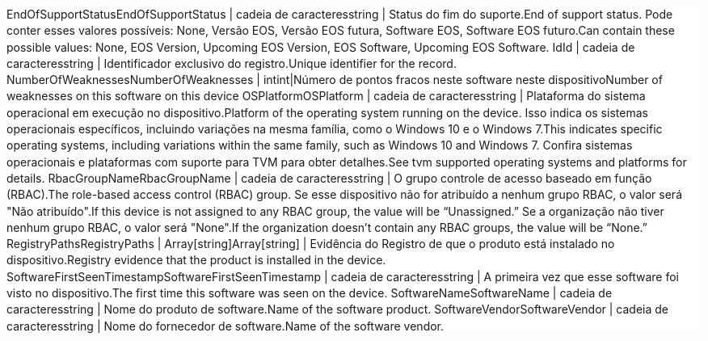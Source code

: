 <span data-ttu-id="0a4d3-263">EndOfSupportStatus</span><span class="sxs-lookup"><span data-stu-id="0a4d3-263">EndOfSupportStatus</span></span> | <span data-ttu-id="0a4d3-264">cadeia de caracteres</span><span class="sxs-lookup"><span data-stu-id="0a4d3-264">string</span></span> | <span data-ttu-id="0a4d3-265">Status do fim do suporte.</span><span class="sxs-lookup"><span data-stu-id="0a4d3-265">End of support status.</span></span> <span data-ttu-id="0a4d3-266">Pode conter esses valores possíveis: None, Versão EOS, Versão EOS futura, Software EOS, Software EOS futuro.</span><span class="sxs-lookup"><span data-stu-id="0a4d3-266">Can contain these possible values: None, EOS Version, Upcoming EOS Version, EOS Software, Upcoming EOS Software.</span></span>
<span data-ttu-id="0a4d3-267">Id</span><span class="sxs-lookup"><span data-stu-id="0a4d3-267">Id</span></span> | <span data-ttu-id="0a4d3-268">cadeia de caracteres</span><span class="sxs-lookup"><span data-stu-id="0a4d3-268">string</span></span> | <span data-ttu-id="0a4d3-269">Identificador exclusivo do registro.</span><span class="sxs-lookup"><span data-stu-id="0a4d3-269">Unique identifier for the record.</span></span>
<span data-ttu-id="0a4d3-270">NumberOfWeaknesses</span><span class="sxs-lookup"><span data-stu-id="0a4d3-270">NumberOfWeaknesses</span></span> | <span data-ttu-id="0a4d3-271">int</span><span class="sxs-lookup"><span data-stu-id="0a4d3-271">int</span></span>|<span data-ttu-id="0a4d3-272">Número de pontos fracos neste software neste dispositivo</span><span class="sxs-lookup"><span data-stu-id="0a4d3-272">Number of weaknesses on this software on this device</span></span>
<span data-ttu-id="0a4d3-273">OSPlatform</span><span class="sxs-lookup"><span data-stu-id="0a4d3-273">OSPlatform</span></span> | <span data-ttu-id="0a4d3-274">cadeia de caracteres</span><span class="sxs-lookup"><span data-stu-id="0a4d3-274">string</span></span> | <span data-ttu-id="0a4d3-275">Plataforma do sistema operacional em execução no dispositivo.</span><span class="sxs-lookup"><span data-stu-id="0a4d3-275">Platform of the operating system running on the device.</span></span> <span data-ttu-id="0a4d3-276">Isso indica os sistemas operacionais específicos, incluindo variações na mesma família, como o Windows 10 e o Windows 7.</span><span class="sxs-lookup"><span data-stu-id="0a4d3-276">This indicates specific operating systems, including variations within the same family, such as Windows 10 and Windows 7.</span></span> <span data-ttu-id="0a4d3-277">Confira sistemas operacionais e plataformas com suporte para TVM para obter detalhes.</span><span class="sxs-lookup"><span data-stu-id="0a4d3-277">See tvm supported operating systems and platforms for details.</span></span>
<span data-ttu-id="0a4d3-278">RbacGroupName</span><span class="sxs-lookup"><span data-stu-id="0a4d3-278">RbacGroupName</span></span> | <span data-ttu-id="0a4d3-279">cadeia de caracteres</span><span class="sxs-lookup"><span data-stu-id="0a4d3-279">string</span></span> | <span data-ttu-id="0a4d3-280">O grupo controle de acesso baseado em função (RBAC).</span><span class="sxs-lookup"><span data-stu-id="0a4d3-280">The role-based access control (RBAC) group.</span></span> <span data-ttu-id="0a4d3-281">Se esse dispositivo não for atribuído a nenhum grupo RBAC, o valor será "Não atribuído".</span><span class="sxs-lookup"><span data-stu-id="0a4d3-281">If this device is not assigned to any RBAC group, the value will be “Unassigned.”</span></span> <span data-ttu-id="0a4d3-282">Se a organização não tiver nenhum grupo RBAC, o valor será "None".</span><span class="sxs-lookup"><span data-stu-id="0a4d3-282">If the organization doesn’t contain any RBAC groups, the value will be “None.”</span></span>
<span data-ttu-id="0a4d3-283">RegistryPaths</span><span class="sxs-lookup"><span data-stu-id="0a4d3-283">RegistryPaths</span></span> | <span data-ttu-id="0a4d3-284">Array[string]</span><span class="sxs-lookup"><span data-stu-id="0a4d3-284">Array[string]</span></span> | <span data-ttu-id="0a4d3-285">Evidência do Registro de que o produto está instalado no dispositivo.</span><span class="sxs-lookup"><span data-stu-id="0a4d3-285">Registry evidence that the product is installed in the device.</span></span>
<span data-ttu-id="0a4d3-286">SoftwareFirstSeenTimestamp</span><span class="sxs-lookup"><span data-stu-id="0a4d3-286">SoftwareFirstSeenTimestamp</span></span> | <span data-ttu-id="0a4d3-287">cadeia de caracteres</span><span class="sxs-lookup"><span data-stu-id="0a4d3-287">string</span></span> | <span data-ttu-id="0a4d3-288">A primeira vez que esse software foi visto no dispositivo.</span><span class="sxs-lookup"><span data-stu-id="0a4d3-288">The first time this software was seen on the device.</span></span>
<span data-ttu-id="0a4d3-289">SoftwareName</span><span class="sxs-lookup"><span data-stu-id="0a4d3-289">SoftwareName</span></span> | <span data-ttu-id="0a4d3-290">cadeia de caracteres</span><span class="sxs-lookup"><span data-stu-id="0a4d3-290">string</span></span> | <span data-ttu-id="0a4d3-291">Nome do produto de software.</span><span class="sxs-lookup"><span data-stu-id="0a4d3-291">Name of the software product.</span></span>
<span data-ttu-id="0a4d3-292">SoftwareVendor</span><span class="sxs-lookup"><span data-stu-id="0a4d3-292">SoftwareVendor</span></span> | <span data-ttu-id="0a4d3-293">cadeia de caracteres</span><span class="sxs-lookup"><span data-stu-id="0a4d3-293">string</span></span> | <span data-ttu-id="0a4d3-294">Nome do fornecedor de software.</span><span class="sxs-lookup"><span data-stu-id="0a4d3-294">Name of the software vendor.</span></span>